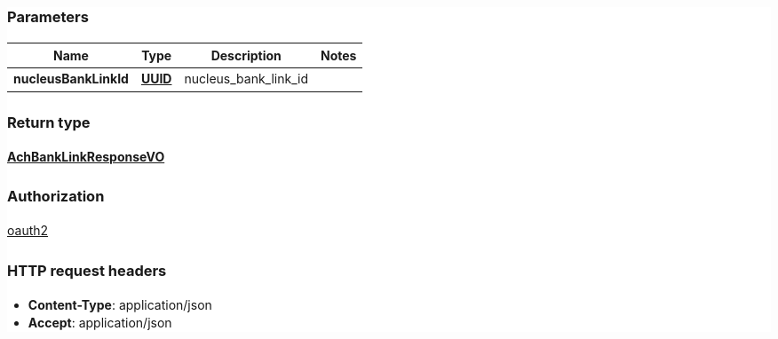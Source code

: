 ### Parameters

Name | Type | Description  | Notes
------------- | ------------- | ------------- | -------------
 **nucleusBankLinkId** | [**UUID**](.md)| nucleus_bank_link_id |

### Return type

[**AchBankLinkResponseVO**](AchBankLinkResponseVO.md)

### Authorization

[oauth2](../README.md#oauth2)

### HTTP request headers

 - **Content-Type**: application/json
 - **Accept**: application/json

